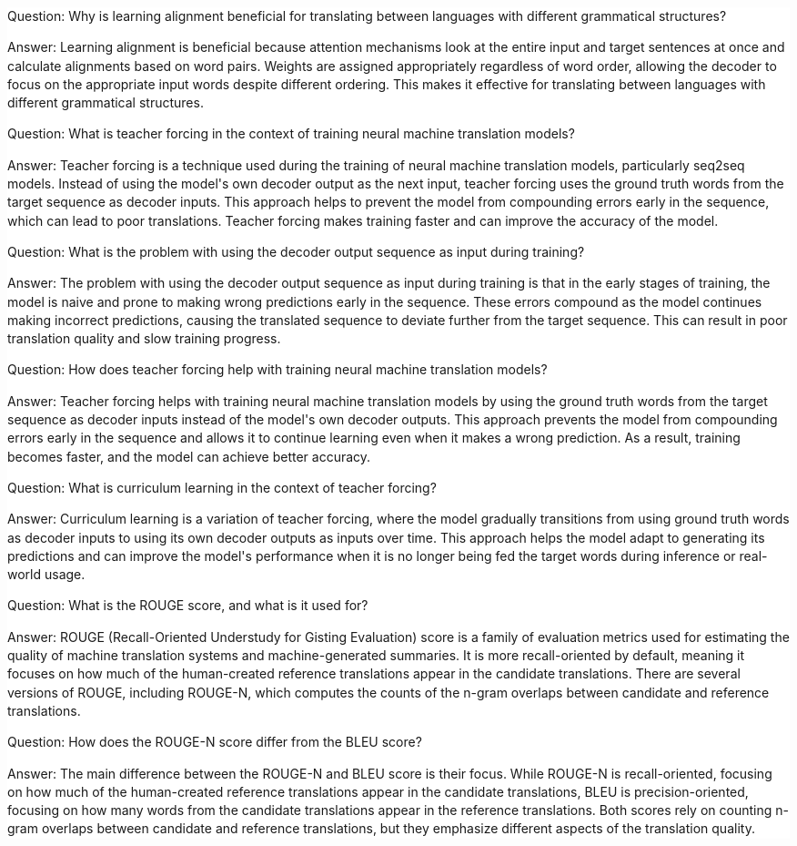 Question: Why is learning alignment beneficial for translating between languages with different grammatical structures?

Answer: Learning alignment is beneficial because attention mechanisms look at the entire input and target sentences at once and calculate alignments based on word pairs. Weights are assigned appropriately regardless of word order, allowing the decoder to focus on the appropriate input words despite different ordering. This makes it effective for translating between languages with different grammatical structures.

Question: What is teacher forcing in the context of training neural machine translation models?

Answer: Teacher forcing is a technique used during the training of neural machine translation models, particularly seq2seq models. Instead of using the model's own decoder output as the next input, teacher forcing uses the ground truth words from the target sequence as decoder inputs. This approach helps to prevent the model from compounding errors early in the sequence, which can lead to poor translations. Teacher forcing makes training faster and can improve the accuracy of the model.

Question: What is the problem with using the decoder output sequence as input during training?

Answer: The problem with using the decoder output sequence as input during training is that in the early stages of training, the model is naive and prone to making wrong predictions early in the sequence. These errors compound as the model continues making incorrect predictions, causing the translated sequence to deviate further from the target sequence. This can result in poor translation quality and slow training progress.

Question: How does teacher forcing help with training neural machine translation models?

Answer: Teacher forcing helps with training neural machine translation models by using the ground truth words from the target sequence as decoder inputs instead of the model's own decoder outputs. This approach prevents the model from compounding errors early in the sequence and allows it to continue learning even when it makes a wrong prediction. As a result, training becomes faster, and the model can achieve better accuracy.

Question: What is curriculum learning in the context of teacher forcing?

Answer: Curriculum learning is a variation of teacher forcing, where the model gradually transitions from using ground truth words as decoder inputs to using its own decoder outputs as inputs over time. This approach helps the model adapt to generating its predictions and can improve the model's performance when it is no longer being fed the target words during inference or real-world usage.

Question: What is the ROUGE score, and what is it used for?

Answer: ROUGE (Recall-Oriented Understudy for Gisting Evaluation) score is a family of evaluation metrics used for estimating the quality of machine translation systems and machine-generated summaries. It is more recall-oriented by default, meaning it focuses on how much of the human-created reference translations appear in the candidate translations. There are several versions of ROUGE, including ROUGE-N, which computes the counts of the n-gram overlaps between candidate and reference translations.

Question: How does the ROUGE-N score differ from the BLEU score?

Answer: The main difference between the ROUGE-N and BLEU score is their focus. While ROUGE-N is recall-oriented, focusing on how much of the human-created reference translations appear in the candidate translations, BLEU is precision-oriented, focusing on how many words from the candidate translations appear in the reference translations. Both scores rely on counting n-gram overlaps between candidate and reference translations, but they emphasize different aspects of the translation quality.
